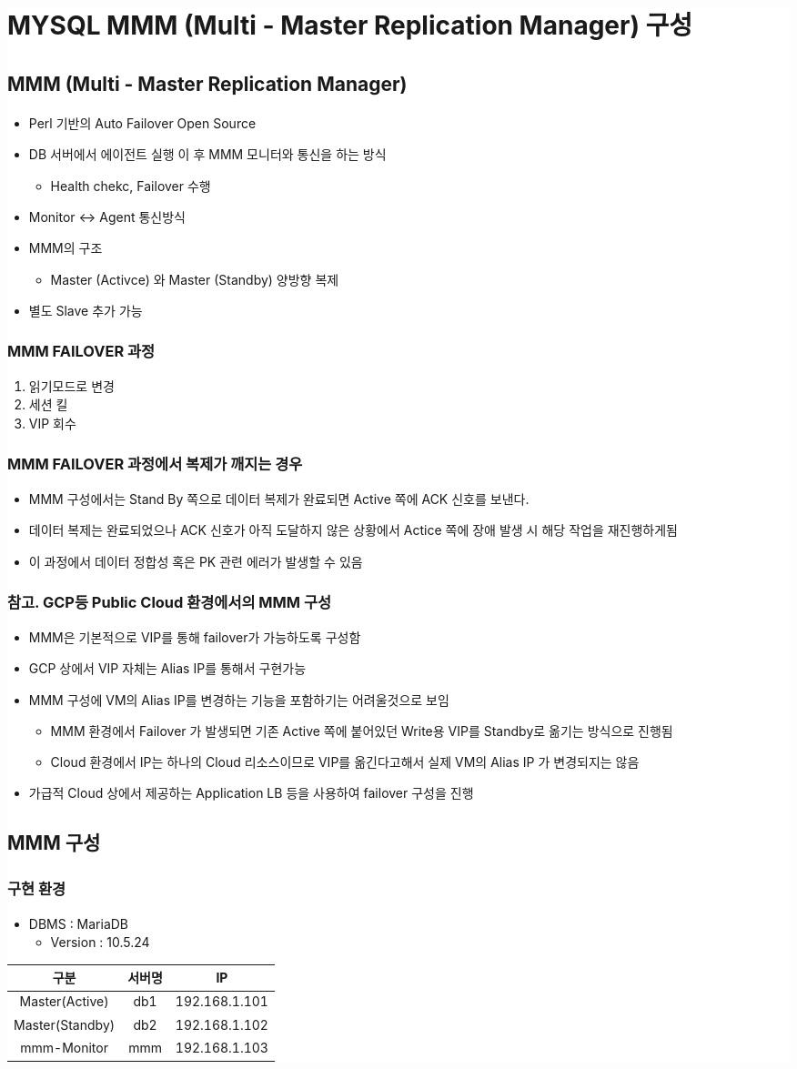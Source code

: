 # MYSQL MMM (Multi - Master Replication Manager) 구성 

## MMM (Multi - Master Replication Manager)
- Perl 기반의 Auto Failover Open Source
- DB 서버에서 에이전트 실행 이 후 MMM 모니터와 통신을 하는 방식     
    - Health chekc, Failover 수행
- Monitor <-> Agent 통신방식

- MMM의 구조
    - Master (Activce) 와 Master (Standby) 양방향 복제

- 별도 Slave 추가 가능 


### MMM FAILOVER 과정
1. 읽기모드로 변경
2. 세션 킬
3. VIP 회수


### MMM FAILOVER 과정에서 복제가 깨지는 경우

- MMM 구성에서는 Stand By 쪽으로 데이터 복제가 완료되면 Active 쪽에 ACK 신호를 보낸다.

- 데이터 복제는 완료되었으나 ACK 신호가 아직 도달하지 않은 상황에서 Actice 쪽에 장애 발생 시 해당 작업을 재진행하게됨

- 이 과정에서 데이터 정합성 혹은 PK 관련 에러가 발생할 수 있음 


### 참고. GCP등 Public Cloud 환경에서의 MMM 구성 
- MMM은 기본적으로 VIP를 통해 failover가 가능하도록 구성함

- GCP 상에서 VIP 자체는 Alias IP를 통해서 구현가능

- MMM 구성에 VM의 Alias IP를 변경하는 기능을 포함하기는 어려울것으로 보임
    - MMM 환경에서 Failover 가 발생되면 기존 Active 쪽에 붙어있던 Write용 VIP를 Standby로 옮기는 방식으로 진행됨
    
    - Cloud 환경에서 IP는 하나의 Cloud 리소스이므로 VIP를 옮긴다고해서 실제 VM의 Alias IP 가 변경되지는 않음

- 가급적 Cloud 상에서 제공하는 Application LB 등을 사용하여 failover 구성을 진행 


## MMM 구성 

### 구현 환경
- DBMS : MariaDB
    - Version : 10.5.24

|구분|서버명|IP|
|:-:|:-:|:-:|
|Master(Active)|db1|192.168.1.101|
|Master(Standby)|db2|192.168.1.102|
|mmm-Monitor|mmm|192.168.1.103|
